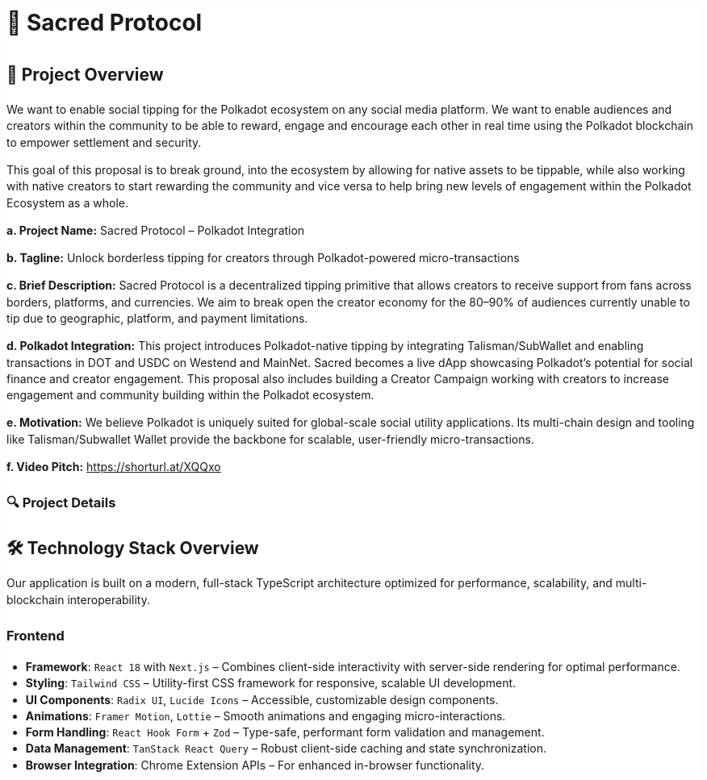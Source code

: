 # 📝 Sacred Protocol

## 🌟 Project Overview

We want to enable social tipping for the Polkadot ecosystem on any social media platform. We want to enable audiences and creators within the community to be able to reward, engage and encourage each other in real time using the Polkadot blockchain to empower settlement and security. 

This goal of this proposal is to break ground, into the ecosystem by allowing for native assets to be tippable, while also working with native creators to start rewarding the community and vice versa to help bring new levels of engagement within the Polkadot Ecosystem as a whole.

**a. Project Name:** Sacred Protocol – Polkadot Integration

**b. Tagline:** Unlock borderless tipping for creators through Polkadot-powered micro-transactions

**c. Brief Description:** Sacred Protocol is a decentralized tipping primitive that allows creators to receive support from fans across borders, platforms, and currencies. We aim to break open the creator economy for the 80–90% of audiences currently unable to tip due to geographic, platform, and payment limitations.

**d. Polkadot Integration:** This project introduces Polkadot-native tipping by integrating Talisman/SubWallet and enabling transactions in DOT and USDC on Westend and MainNet. Sacred becomes a live dApp showcasing Polkadot’s potential for social finance and creator engagement. This proposal also includes building a Creator Campaign working with creators to increase engagement and community building within the Polkadot ecosystem.

**e. Motivation:** We believe Polkadot is uniquely suited for global-scale social utility applications. Its multi-chain design and tooling like Talisman/Subwallet Wallet provide the backbone for scalable, user-friendly micro-transactions.

**f. Video Pitch:** https://shorturl.at/XQQxo

### 🔍 Project Details
## 🛠️ Technology Stack Overview

Our application is built on a modern, full-stack TypeScript architecture optimized for performance, scalability, and multi-blockchain interoperability.

### Frontend

- **Framework**: `React 18` with `Next.js` – Combines client-side interactivity with server-side rendering for optimal performance.
- **Styling**: `Tailwind CSS` – Utility-first CSS framework for responsive, scalable UI development.
- **UI Components**: `Radix UI`, `Lucide Icons` – Accessible, customizable design components.
- **Animations**: `Framer Motion`, `Lottie` – Smooth animations and engaging micro-interactions.
- **Form Handling**: `React Hook Form` + `Zod` – Type-safe, performant form validation and management.
- **Data Management**: `TanStack React Query` – Robust client-side caching and state synchronization.
- **Browser Integration**: Chrome Extension APIs – For enhanced in-browser functionality.
